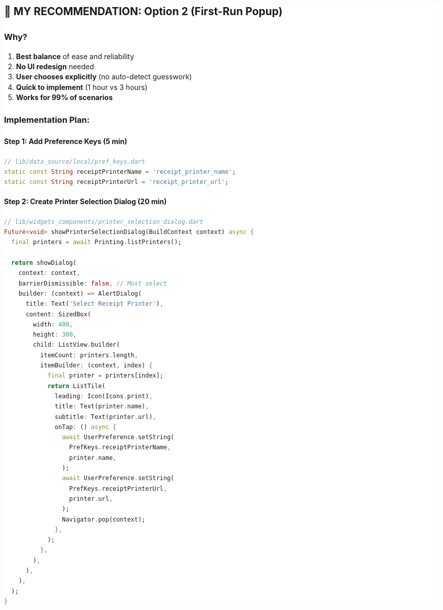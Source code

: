 
## 🎯 MY RECOMMENDATION: Option 2 (First-Run Popup)

### Why?
1. **Best balance** of ease and reliability
2. **No UI redesign** needed
3. **User chooses explicitly** (no auto-detect guesswork)
4. **Quick to implement** (1 hour vs 3 hours)
5. **Works for 99% of scenarios**

### Implementation Plan:

#### Step 1: Add Preference Keys (5 min)
```dart
// lib/data_source/local/pref_keys.dart
static const String receiptPrinterName = 'receipt_printer_name';
static const String receiptPrinterUrl = 'receipt_printer_url';
```

#### Step 2: Create Printer Selection Dialog (20 min)
```dart
// lib/widgets_components/printer_selection_dialog.dart
Future<void> showPrinterSelectionDialog(BuildContext context) async {
  final printers = await Printing.listPrinters();
  
  return showDialog(
    context: context,
    barrierDismissible: false, // Must select
    builder: (context) => AlertDialog(
      title: Text('Select Receipt Printer'),
      content: SizedBox(
        width: 400,
        height: 300,
        child: ListView.builder(
          itemCount: printers.length,
          itemBuilder: (context, index) {
            final printer = printers[index];
            return ListTile(
              leading: Icon(Icons.print),
              title: Text(printer.name),
              subtitle: Text(printer.url),
              onTap: () async {
                await UserPreference.setString(
                  PrefKeys.receiptPrinterName, 
                  printer.name,
                );
                await UserPreference.setString(
                  PrefKeys.receiptPrinterUrl, 
                  printer.url,
                );
                Navigator.pop(context);
              },
            );
          },
        ),
      ),
    ),
  );
}
```
